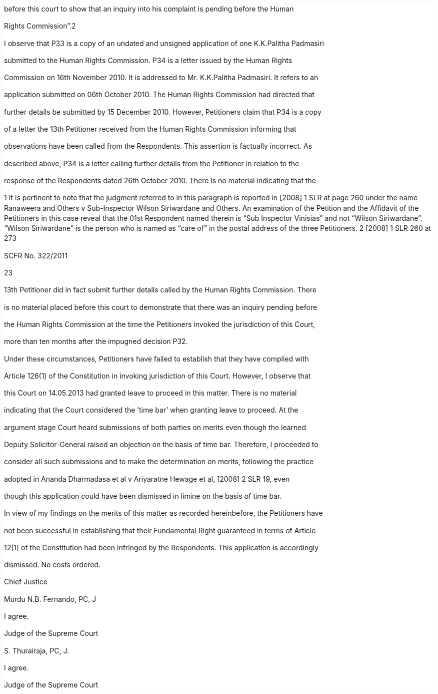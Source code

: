 before this court to show that an inquiry into his complaint is pending before the Human

Rights Commission”.2

I observe that P33 is a copy of an undated and unsigned application of one K.K.Palitha Padmasiri

submitted to the Human Rights Commission. P34 is a letter issued by the Human Rights

Commission on 16th November 2010. It is addressed to Mr. K.K.Palitha Padmasiri. It refers to an

application submitted on 06th October 2010. The Human Rights Commission had directed that

further details be submitted by 15 December 2010. However, Petitioners claim that P34 is a copy

of a letter the 13th Petitioner received from the Human Rights Commission informing that

observations have been called from the Respondents. This assertion is factually incorrect. As

described above, P34 is a letter calling further details from the Petitioner in relation to the

response of the Respondents dated 26th October 2010. There is no material indicating that the

1 It is pertinent to note that the judgment referred to in this paragraph is reported in [2008] 1 SLR at page 260 under the name Ranaweera and Others v Sub-Inspector Wilson Siriwardane and Others. An examination of the Petition and the Affidavit of the Petitioners in this case reveal that the 01st Respondent named therein is “Sub Inspector Vinisias” and not “Wilson Siriwardane”. “Wilson Siriwardane” is the person who is named as “care of” in the postal address of the three Petitioners. 2 [2008] 1 SLR 260 at 273

SCFR No. 322/2011

23

13th Petitioner did in fact submit further details called by the Human Rights Commission. There

is no material placed before this court to demonstrate that there was an inquiry pending before

the Human Rights Commission at the time the Petitioners invoked the jurisdiction of this Court,

more than ten months after the impugned decision P32.

Under these circumstances, Petitioners have failed to establish that they have complied with

Article 126(1) of the Constitution in invoking jurisdiction of this Court. However, I observe that

this Court on 14.05.2013 had granted leave to proceed in this matter. There is no material

indicating that the Court considered the ‘time bar’ when granting leave to proceed. At the

argument stage Court heard submissions of both parties on merits even though the learned

Deputy Solicitor-General raised an objection on the basis of time bar. Therefore, I proceeded to

consider all such submissions and to make the determination on merits, following the practice

adopted in Ananda Dharmadasa et al v Ariyaratne Hewage et al, [2008] 2 SLR 19, even

though this application could have been dismissed in limine on the basis of time bar.

In view of my findings on the merits of this matter as recorded hereinbefore, the Petitioners have

not been successful in establishing that their Fundamental Right guaranteed in terms of Article

12(1) of the Constitution had been infringed by the Respondents. This application is accordingly

dismissed. No costs ordered.

Chief Justice

Murdu N.B. Fernando, PC, J

I agree.

Judge of the Supreme Court

S. Thurairaja, PC, J.

I agree.

Judge of the Supreme Court